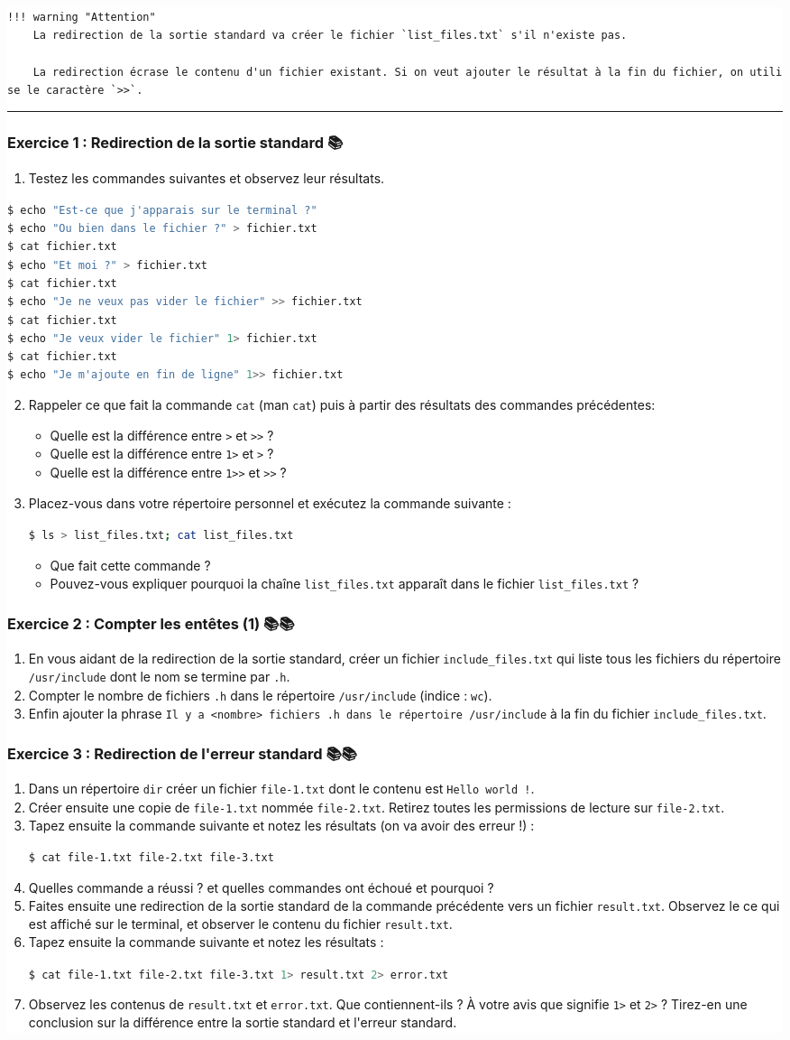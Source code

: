     !!! warning "Attention"
        La redirection de la sortie standard va créer le fichier `list_files.txt` s'il n'existe pas.

        La redirection écrase le contenu d'un fichier existant. Si on veut ajouter le résultat à la fin du fichier, on utilise le caractère `>>`.

---
###  Exercice 1 : Redirection de la sortie standard 📚

1. Testez les commandes suivantes et observez leur résultats.
```bash
$ echo "Est-ce que j'apparais sur le terminal ?"
$ echo "Ou bien dans le fichier ?" > fichier.txt
$ cat fichier.txt
$ echo "Et moi ?" > fichier.txt
$ cat fichier.txt
$ echo "Je ne veux pas vider le fichier" >> fichier.txt
$ cat fichier.txt
$ echo "Je veux vider le fichier" 1> fichier.txt
$ cat fichier.txt
$ echo "Je m'ajoute en fin de ligne" 1>> fichier.txt
```
2. Rappeler ce que fait la commande `cat` (man `cat`) puis à partir des résultats des commandes précédentes:

    - Quelle est la différence entre `>` et `>>` ?
    - Quelle est la différence entre `1>` et `>` ?
    - Quelle est la différence entre `1>>` et `>>` ?

3. Placez-vous dans votre répertoire personnel et exécutez la commande suivante :
    ```bash
    $ ls > list_files.txt; cat list_files.txt
    ```
    - Que fait cette commande ?
    - Pouvez-vous expliquer pourquoi la chaîne `list_files.txt` apparaît dans le fichier `list_files.txt` ?

### Exercice 2 : Compter les entêtes (1) 📚📚

1. En vous aidant de la redirection de la sortie standard, créer un fichier `include_files.txt` qui liste tous les fichiers du répertoire `/usr/include` dont le nom se termine par `.h`.
2. Compter le nombre de fichiers `.h` dans le répertoire `/usr/include` (indice : `wc`).
3. Enfin ajouter la phrase `Il y a <nombre> fichiers .h dans le répertoire /usr/include` à la fin du fichier `include_files.txt`.

### Exercice 3 : Redirection de l'erreur standard 📚📚

1. Dans un répertoire `dir` créer un fichier `file-1.txt` dont le contenu est `Hello world !`.
2. Créer ensuite une copie de `file-1.txt` nommée `file-2.txt`. Retirez toutes les permissions de lecture sur `file-2.txt`.
3. Tapez ensuite la commande suivante et notez les résultats (on va avoir des erreur !) :
    ```bash
    $ cat file-1.txt file-2.txt file-3.txt
    ```
4. Quelles commande a réussi ? et quelles commandes ont échoué et pourquoi ?
5. Faites ensuite une redirection de la sortie standard de la commande précédente vers un fichier `result.txt`. Observez le ce qui est affiché sur le terminal, et observer le contenu du fichier `result.txt`.
6. Tapez ensuite la commande suivante et notez les résultats :
    ```bash
    $ cat file-1.txt file-2.txt file-3.txt 1> result.txt 2> error.txt
    ```
7. Observez les contenus de `result.txt` et `error.txt`. Que contiennent-ils ? À votre avis que signifie `1>` et `2>` ? Tirez-en une conclusion sur la différence entre la sortie standard et l'erreur standard.
